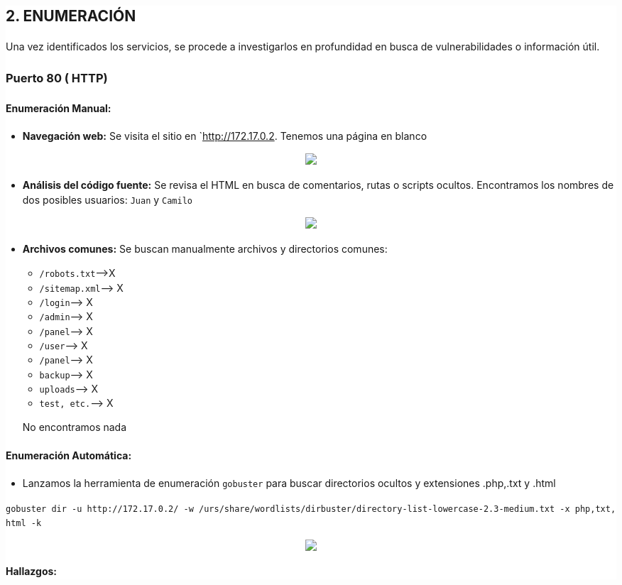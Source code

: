 ## 2. ENUMERACIÓN

Una vez identificados los servicios, se procede a investigarlos en profundidad en busca de vulnerabilidades o información útil.

### Puerto 80 ( HTTP)

#### Enumeración Manual:

- **Navegación web:** Se visita el sitio en `http://172.17.0.2.
    Tenemos una página en blanco
    
<p align="center">
    <img src="Imagenes/119.png" width="1000">
</p>

- **Análisis del código fuente:** Se revisa el HTML en busca de comentarios, rutas o scripts ocultos.
    Encontramos los nombres de dos posibles usuarios:
	    `Juan` y `Camilo`
<p align="center">
    <img src="Imagenes/120.png" width="1000">
</p>

- **Archivos comunes:** Se buscan manualmente archivos y directorios comunes:
	- `/robots.txt`-->X
	- `/sitemap.xml`--> X
	- `/login`--> X
	- `/admin`--> X
	- `/panel`--> X
	- `/user`--> X
	- `/panel`--> X
	- `backup`--> X
	- `uploads`--> X
	- `test, etc.`--> X
    
    No encontramos nada
#### Enumeración Automática:

- Lanzamos la herramienta de enumeración `gobuster` para buscar directorios ocultos y extensiones .php,.txt y .html 

```
gobuster dir -u http://172.17.0.2/ -w /urs/share/wordlists/dirbuster/directory-list-lowercase-2.3-medium.txt -x php,txt,html -k
```
<p align="center">
    <img src="Imagenes/121.png" width="1000">
</p>

**Hallazgos:**
